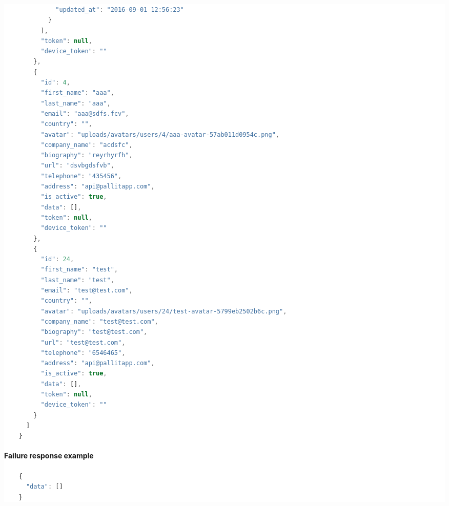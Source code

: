 ```js
              "updated_at": "2016-09-01 12:56:23"
            }
          ],
          "token": null,
          "device_token": ""
        },
        {
          "id": 4,
          "first_name": "aaa",
          "last_name": "aaa",
          "email": "aaa@sdfs.fcv",
          "country": "",
          "avatar": "uploads/avatars/users/4/aaa-avatar-57ab011d0954c.png",
          "company_name": "acdsfc",
          "biography": "reyrhyrfh",
          "url": "dsvbgdsfvb",
          "telephone": "435456",
          "address": "api@pallitapp.com",
          "is_active": true,
          "data": [],
          "token": null,
          "device_token": ""
        },
        {
          "id": 24,
          "first_name": "test",
          "last_name": "test",
          "email": "test@test.com",
          "country": "",
          "avatar": "uploads/avatars/users/24/test-avatar-5799eb2502b6c.png",
          "company_name": "test@test.com",
          "biography": "test@test.com",
          "url": "test@test.com",
          "telephone": "6546465",
          "address": "api@pallitapp.com",
          "is_active": true,
          "data": [],
          "token": null,
          "device_token": ""
        }
      ]
    }
```

#### Failure response example

```js
    {
      "data": []
    }
```    
